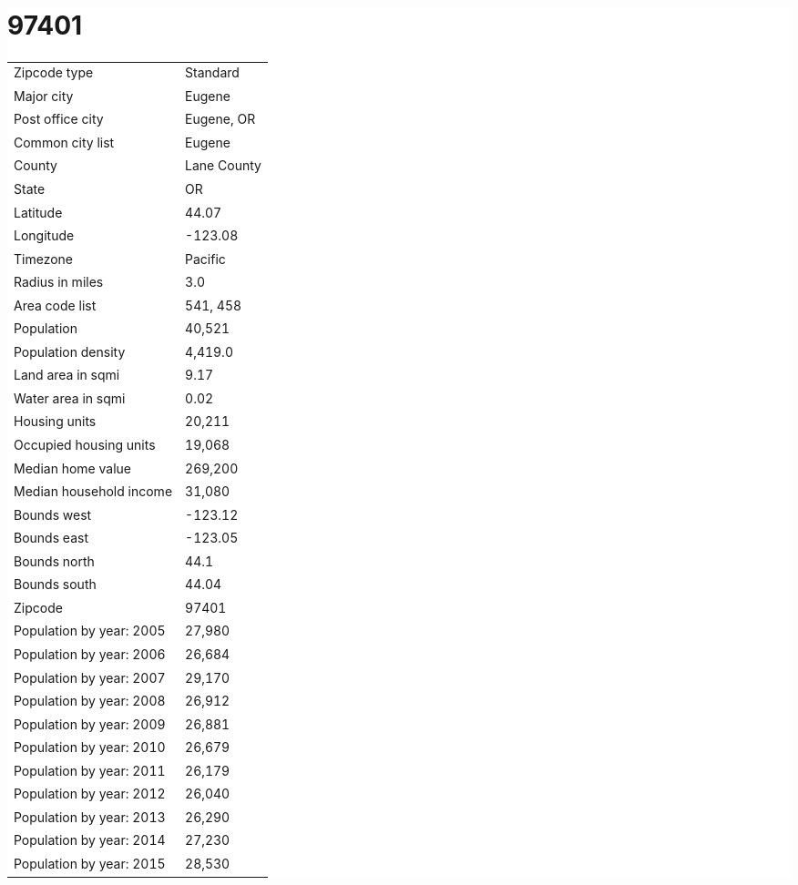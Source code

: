 97401
=====
|||
|--|--|
|Zipcode type|Standard|
|Major city|Eugene|
|Post office city|Eugene, OR|
|Common city list|Eugene|
|County|Lane County|
|State|OR|
|Latitude|44.07|
|Longitude|-123.08|
|Timezone|Pacific|
|Radius in miles|3.0|
|Area code list|541, 458|
|Population|40,521|
|Population density|4,419.0|
|Land area in sqmi|9.17|
|Water area in sqmi|0.02|
|Housing units|20,211|
|Occupied housing units|19,068|
|Median home value|269,200|
|Median household income|31,080|
|Bounds west|-123.12|
|Bounds east|-123.05|
|Bounds north|44.1|
|Bounds south|44.04|
|Zipcode|97401|
|Population by year: 2005|27,980|
|Population by year: 2006|26,684|
|Population by year: 2007|29,170|
|Population by year: 2008|26,912|
|Population by year: 2009|26,881|
|Population by year: 2010|26,679|
|Population by year: 2011|26,179|
|Population by year: 2012|26,040|
|Population by year: 2013|26,290|
|Population by year: 2014|27,230|
|Population by year: 2015|28,530|